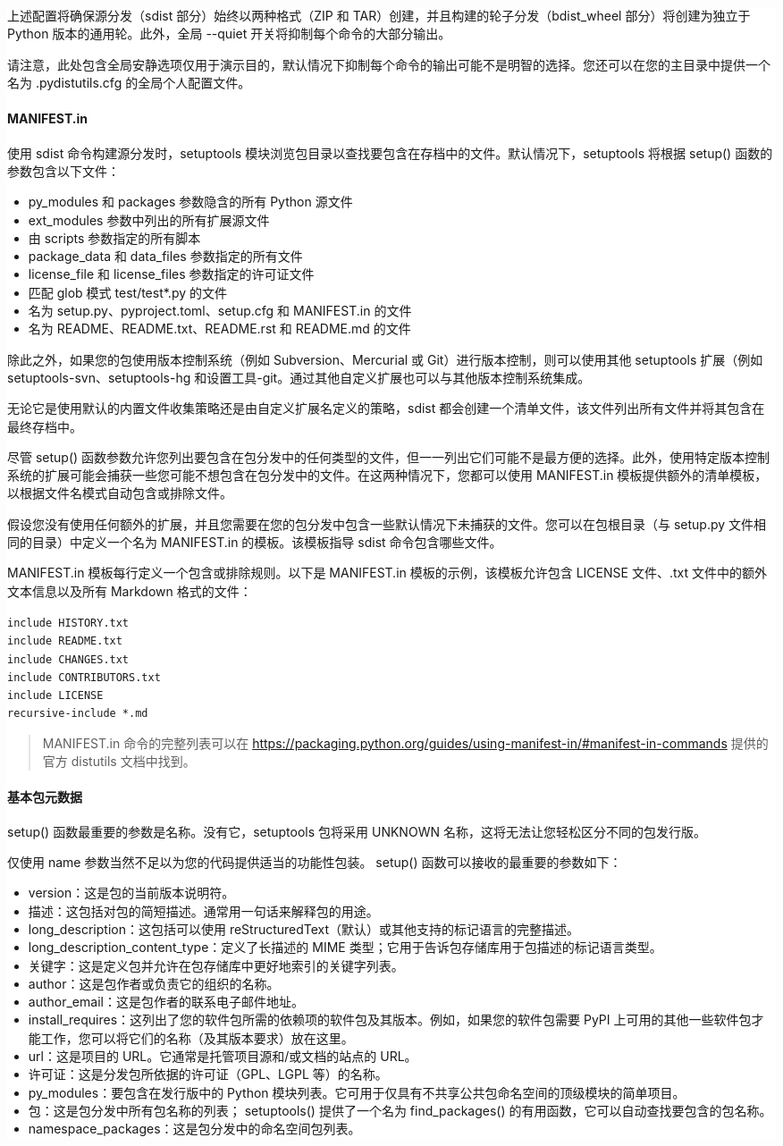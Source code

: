 上述配置将确保源分发（sdist 部分）始终以两种格式（ZIP 和 TAR）创建，并且构建的轮子分发（bdist_wheel 部分）将创建为独立于 Python 版本的通用轮。此外，全局 --quiet 开关将抑制每个命令的大部分输出。

请注意，此处包含全局安静选项仅用于演示目的，默认情况下抑制每个命令的输出可能不是明智的选择。您还可以在您的主目录中提供一个名为 .pydistutils.cfg 的全局个人配置文件。

#### MANIFEST.in

使用 sdist 命令构建源分发时，setuptools 模块浏览包目录以查找要包含在存档中的文件。默认情况下，setuptools 将根据 setup() 函数的参数包含以下文件：

- py_modules 和 packages 参数隐含的所有 Python 源文件
- ext_modules 参数中列出的所有扩展源文件
- 由 scripts 参数指定的所有脚本
- package_data 和 data_files 参数指定的所有文件
- license_file 和 license_files 参数指定的许可证文件
- 匹配 glob 模式 test/test*.py 的文件
- 名为 setup.py、pyproject.toml、setup.cfg 和 MANIFEST.in 的文件
- 名为 README、README.txt、README.rst 和 README.md 的文件

除此之外，如果您的包使用版本控制系统（例如 Subversion、Mercurial 或 Git）进行版本控制，则可以使用其他 setuptools 扩展（例如 setuptools-svn、setuptools-hg 和设置工具-git。通过其他自定义扩展也可以与其他版本控制系统集成。

无论它是使用默认的内置文件收集策略还是由自定义扩展名定义的策略，sdist 都会创建一个清单文件，该文件列出所有文件并将其包含在最终存档中。

尽管 setup() 函数参数允许您列出要包含在包分发中的任何类型的文件，但一一列出它们可能不是最方便的选择。此外，使用特定版本控制系统的扩展可能会捕获一些您可能不想包含在包分发中的文件。在这两种情况下，您都可以使用 MANIFEST.in 模板提供额外的清单模板，以根据文件名模式自动包含或排除文件。

假设您没有使用任何额外的扩展，并且您需要在您的包分发中包含一些默认情况下未捕获的文件。您可以在包根目录（与 setup.py 文件相同的目录）中定义一个名为 MANIFEST.in 的模板。该模板指导 sdist 命令包含哪些文件。

MANIFEST.in 模板每行定义一个包含或排除规则。以下是 MANIFEST.in 模板的示例，该模板允许包含 LICENSE 文件、.txt 文件中的额外文本信息以及所有 Markdown 格式的文件：

```
include HISTORY.txt 
include README.txt 
include CHANGES.txt 
include CONTRIBUTORS.txt 
include LICENSE 
recursive-include *.md
```

> MANIFEST.in 命令的完整列表可以在 https://packaging.python.org/guides/using-manifest-in/#manifest-in-commands 提供的官方 distutils 文档中找到。

#### 基本包元数据

setup() 函数最重要的参数是名称。没有它，setuptools 包将采用 UNKNOWN 名称，这将无法让您轻松区分不同的包发行版。

仅使用 name 参数当然不足以为您的代码提供适当的功能性包装。 setup() 函数可以接收的最重要的参数如下：

- version：这是包的当前版本说明符。
- 描述：这包括对包的简短描述。通常用一句话来解释包的用途。
- long_description：这包括可以使用 reStructuredText（默认）或其他支持的标记语言的完整描述。
- long_description_content_type：定义了长描述的 MIME 类型；它用于告诉包存储库用于包描述的标记语言类型。
- 关键字：这是定义包并允许在包存储库中更好地索引的关键字列表。
- author：这是包作者或负责它的组织的名称。
- author_email：这是包作者的联系电子邮件地址。
- install_requires：这列出了您的软件包所需的依赖项的软件包及其版本。例如，如果您的软件包需要 PyPI 上可用的其他一些软件包才能工作，您可以将它们的名称（及其版本要求）放在这里。
- url：这是项目的 URL。它通常是托管项目源和/或文档的站点的 URL。
- 许可证：这是分发包所依据的许可证（GPL、LGPL 等）的名称。
- py_modules：要包含在发行版中的 Python 模块列表。它可用于仅具有不共享公共包命名空间的顶级模块的简单项目。
- 包：这是包分发中所有包名称的列表； setuptools() 提供了一个名为 find_packages() 的有用函数，它可以自动查找要包含的包名称。
- namespace_packages：这是包分发中的命名空间包列表。
